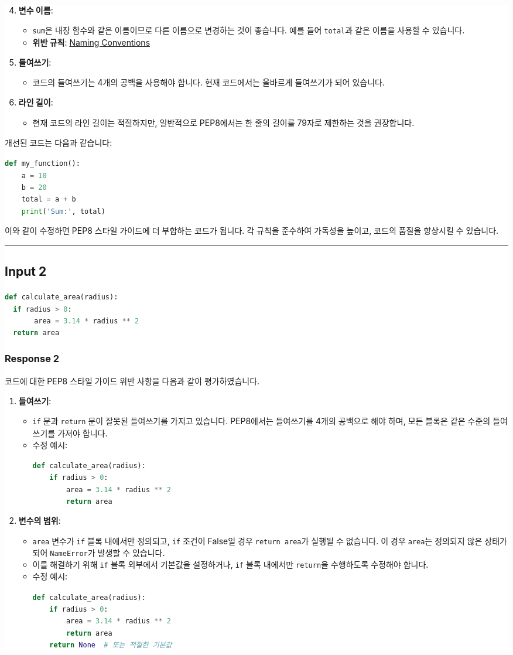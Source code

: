 4. **변수 이름**:
   - `sum`은 내장 함수와 같은 이름이므로 다른 이름으로 변경하는 것이 좋습니다. 예를 들어 `total`과 같은 이름을 사용할 수 있습니다.
   - **위반 규칙**: [Naming Conventions](https://www.python.org/dev/peps/pep-0008/#names-to-avoid)

5. **들여쓰기**:
   - 코드의 들여쓰기는 4개의 공백을 사용해야 합니다. 현재 코드에서는 올바르게 들여쓰기가 되어 있습니다.

6. **라인 길이**:
   - 현재 코드의 라인 길이는 적절하지만, 일반적으로 PEP8에서는 한 줄의 길이를 79자로 제한하는 것을 권장합니다.

개선된 코드는 다음과 같습니다:

```python
def my_function():
    a = 10
    b = 20
    total = a + b
    print('Sum:', total)
```

이와 같이 수정하면 PEP8 스타일 가이드에 더 부합하는 코드가 됩니다. 각 규칙을 준수하여 가독성을 높이고, 코드의 품질을 향상시킬 수 있습니다.

---

## Input 2
```python
def calculate_area(radius):
  if radius > 0:
       area = 3.14 * radius ** 2
  return area
```

### Response 2
코드에 대한 PEP8 스타일 가이드 위반 사항을 다음과 같이 평가하였습니다.

1. **들여쓰기**: 
   - `if` 문과 `return` 문이 잘못된 들여쓰기를 가지고 있습니다. PEP8에서는 들여쓰기를 4개의 공백으로 해야 하며, 모든 블록은 같은 수준의 들여쓰기를 가져야 합니다. 
   - 수정 예시:
     ```python
     def calculate_area(radius):
         if radius > 0:
             area = 3.14 * radius ** 2
             return area
     ```

2. **변수의 범위**:
   - `area` 변수가 `if` 블록 내에서만 정의되고, `if` 조건이 False일 경우 `return area`가 실행될 수 없습니다. 이 경우 `area`는 정의되지 않은 상태가 되어 `NameError`가 발생할 수 있습니다. 
   - 이를 해결하기 위해 `if` 블록 외부에서 기본값을 설정하거나, `if` 블록 내에서만 `return`을 수행하도록 수정해야 합니다.
   - 수정 예시:
     ```python
     def calculate_area(radius):
         if radius > 0:
             area = 3.14 * radius ** 2
             return area
         return None  # 또는 적절한 기본값
     ```
